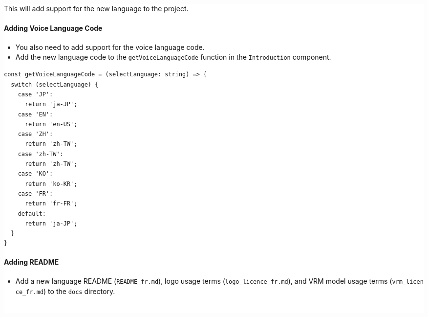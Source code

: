This will add support for the new language to the project.

#### Adding Voice Language Code

- You also need to add support for the voice language code.
- Add the new language code to the `getVoiceLanguageCode` function in the `Introduction` component.

```typescript:nike-ChatVRM/src/components/introduction.tsx
const getVoiceLanguageCode = (selectLanguage: string) => {
  switch (selectLanguage) {
    case 'JP':
      return 'ja-JP';
    case 'EN':
      return 'en-US';
    case 'ZH':
      return 'zh-TW';
    case 'zh-TW':
      return 'zh-TW';
    case 'KO':
      return 'ko-KR';
    case 'FR':
      return 'fr-FR';
    default:
      return 'ja-JP';
  }
}
```

#### Adding README

- Add a new language README (`README_fr.md`), logo usage terms (`logo_licence_fr.md`), and VRM model usage terms (`vrm_licence_fr.md`) to the `docs` directory.

```


```

